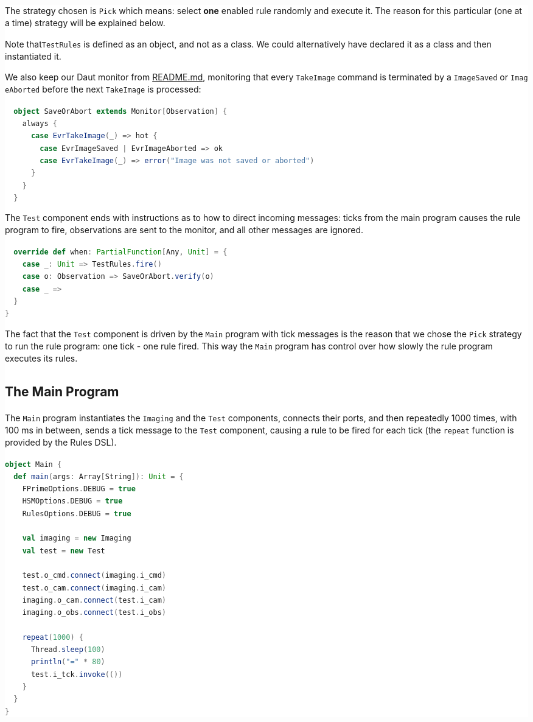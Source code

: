The strategy chosen is `Pick` which means: select **one** enabled rule randomly and execute it. The reason for this particular (one at a time) strategy will be explained below.

Note that`TestRules` is defined as an object, and not as a class. We could alternatively have declared it as a class and then instantiated it. 

We also keep our Daut monitor from [README.md](README.md), monitoring that every `TakeImage` command is terminated by a `ImageSaved` or
 `ImageAborted` before the next `TakeImage` is processed:

```scala
  object SaveOrAbort extends Monitor[Observation] {
    always {
      case EvrTakeImage(_) => hot {
        case EvrImageSaved | EvrImageAborted => ok
        case EvrTakeImage(_) => error("Image was not saved or aborted")
      }
    }
  }
```

The `Test` component ends with instructions as to how to direct incoming messages: ticks from the main program causes the rule program to fire, observations are sent to the monitor, and all other messages are ignored.

```scala
  override def when: PartialFunction[Any, Unit] = {
    case _: Unit => TestRules.fire()
    case o: Observation => SaveOrAbort.verify(o)
    case _ =>
  }
}
```

The fact that the `Test` component is driven by the `Main` program with tick messages is the reason that we chose the `Pick` strategy to run the rule program: one tick - one rule fired. This way the `Main` program has control over how slowly the rule program executes its rules.

## The Main Program

The `Main` program instantiates the `Imaging` and the `Test` components, connects their ports, and then repeatedly 1000 times, with 100 ms in between, sends a tick message to the `Test` component, causing a rule to be fired for each tick (the `repeat` function is provided by the Rules DSL).

```scala
object Main {
  def main(args: Array[String]): Unit = {
    FPrimeOptions.DEBUG = true
    HSMOptions.DEBUG = true
    RulesOptions.DEBUG = true

    val imaging = new Imaging
    val test = new Test

    test.o_cmd.connect(imaging.i_cmd)
    test.o_cam.connect(imaging.i_cam)
    imaging.o_cam.connect(test.i_cam)
    imaging.o_obs.connect(test.i_obs)

    repeat(1000) {
      Thread.sleep(100)
      println("=" * 80)
      test.i_tck.invoke(())
    }
  }
}
```
